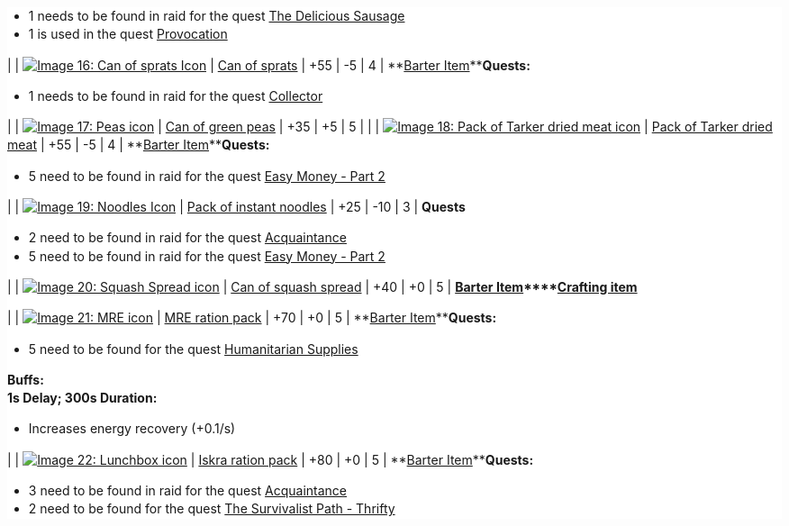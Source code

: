 *   1 needs to be found in raid for the quest [The Delicious Sausage](https://escapefromtarkov.fandom.com/wiki/The_Delicious_Sausage "The Delicious Sausage")
*   1 is used in the quest [Provocation](https://escapefromtarkov.fandom.com/wiki/Provocation "Provocation")

 |
| [![Image 16: Can of sprats Icon](https://static.wikia.nocookie.net/escapefromtarkov_gamepedia/images/d/d6/Can_of_sprats_Icon.png/revision/latest?cb=20250117122225)](https://escapefromtarkov.fandom.com/wiki/Can_of_sprats "Can of sprats") | [Can of sprats](https://escapefromtarkov.fandom.com/wiki/Can_of_sprats "Can of sprats") | +55 | \-5 | 4 | **[Barter Item](https://escapefromtarkov.fandom.com/wiki/Barter_trades "Barter trades")****Quests:**

*   1 needs to be found in raid for the quest [Collector](https://escapefromtarkov.fandom.com/wiki/Collector "Collector")

 |
| [![Image 17: Peas icon](https://static.wikia.nocookie.net/escapefromtarkov_gamepedia/images/c/cf/Peas_icon.png/revision/latest?cb=20250117123658)](https://escapefromtarkov.fandom.com/wiki/Can_of_green_peas "Can of green peas") | [Can of green peas](https://escapefromtarkov.fandom.com/wiki/Can_of_green_peas "Can of green peas") | +35 | +5 | 5 |  |
| [![Image 18: Pack of Tarker dried meat icon](https://static.wikia.nocookie.net/escapefromtarkov_gamepedia/images/e/ef/Pack_of_Tarker_dried_meat_icon.png/revision/latest?cb=20240820224050)](https://escapefromtarkov.fandom.com/wiki/Pack_of_Tarker_dried_meat "Pack of Tarker dried meat") | [Pack of Tarker dried meat](https://escapefromtarkov.fandom.com/wiki/Pack_of_Tarker_dried_meat "Pack of Tarker dried meat") | +55 | \-5 | 4 | **[Barter Item](https://escapefromtarkov.fandom.com/wiki/Barter_trades "Barter trades")****Quests:**

*   5 need to be found in raid for the quest [Easy Money - Part 2](https://escapefromtarkov.fandom.com/wiki/Easy_Money_-_Part_2 "Easy Money - Part 2")

 |
| [![Image 19: Noodles Icon](https://static.wikia.nocookie.net/escapefromtarkov_gamepedia/images/b/b5/Noodles_Icon.png/revision/latest?cb=20240121000415)](https://escapefromtarkov.fandom.com/wiki/Pack_of_instant_noodles "Pack of instant noodles") | [Pack of instant noodles](https://escapefromtarkov.fandom.com/wiki/Pack_of_instant_noodles "Pack of instant noodles") | +25 | \-10 | 3 | **Quests**

*   2 need to be found in raid for the quest [Acquaintance](https://escapefromtarkov.fandom.com/wiki/Acquaintance "Acquaintance")
*   5 need to be found in raid for the quest [Easy Money - Part 2](https://escapefromtarkov.fandom.com/wiki/Easy_Money_-_Part_2 "Easy Money - Part 2")

 |
| [![Image 20: Squash Spread icon](https://static.wikia.nocookie.net/escapefromtarkov_gamepedia/images/e/e3/Squash_Spread_icon.png/revision/latest?cb=20250117124110)](https://escapefromtarkov.fandom.com/wiki/Can_of_squash_spread "Can of squash spread") | [Can of squash spread](https://escapefromtarkov.fandom.com/wiki/Can_of_squash_spread "Can of squash spread") | +40 | +0 | 5 | **[Barter Item](https://escapefromtarkov.fandom.com/wiki/Barter_trades "Barter trades")****[Crafting item](https://escapefromtarkov.fandom.com/wiki/Crafts "Crafts")**

 |
| [![Image 21: MRE icon](https://static.wikia.nocookie.net/escapefromtarkov_gamepedia/images/a/a4/MRE_icon.png/revision/latest?cb=20250117123310)](https://escapefromtarkov.fandom.com/wiki/MRE_ration_pack "MRE ration pack") | [MRE ration pack](https://escapefromtarkov.fandom.com/wiki/MRE_ration_pack "MRE ration pack") | +70 | +0 | 5 | **[Barter Item](https://escapefromtarkov.fandom.com/wiki/Barter_trades "Barter trades")****Quests:**

*   5 need to be found for the quest [Humanitarian Supplies](https://escapefromtarkov.fandom.com/wiki/Humanitarian_Supplies "Humanitarian Supplies")

**Buffs:**  
**1s Delay; 300s Duration:**

*   Increases energy recovery (+0.1/s)

 |
| [![Image 22: Lunchbox icon](https://static.wikia.nocookie.net/escapefromtarkov_gamepedia/images/8/8f/Lunchbox_icon.png/revision/latest?cb=20250117123219)](https://escapefromtarkov.fandom.com/wiki/Iskra_ration_pack "Iskra ration pack") | [Iskra ration pack](https://escapefromtarkov.fandom.com/wiki/Iskra_ration_pack "Iskra ration pack") | +80 | +0 | 5 | **[Barter Item](https://escapefromtarkov.fandom.com/wiki/Barter_trades "Barter trades")****Quests:**

*   3 need to be found in raid for the quest [Acquaintance](https://escapefromtarkov.fandom.com/wiki/Acquaintance "Acquaintance")
*   2 need to be found for the quest [The Survivalist Path - Thrifty](https://escapefromtarkov.fandom.com/wiki/The_Survivalist_Path_-_Thrifty "The Survivalist Path - Thrifty")
